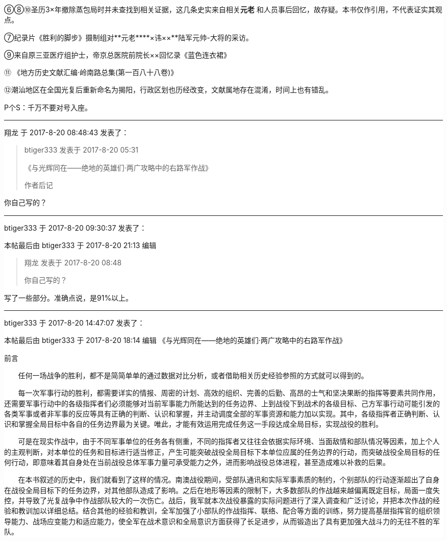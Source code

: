 ⑥⑧⑩圣历3×年撤除蒸包局时并未查找到相关证据，这几条史实来自相关**元老** 和人员事后回忆，故存疑。本书仅作引用，不代表证实其观点。

⑦纪录片《胜利的脚步》摄制组对**元老****×讳××**陆军元帅-大将的采访。

⑨来自原三亚医疗组护士，帝京总医院前院长××回忆录《蓝色连衣裙》

⑪ 《地方历史文献汇编·岭南路总集(第一百八十八卷)》

⑫潮汕地区在全国光复后重新命名为揭阳，行政区划也历经改变，文献属地存在混淆，时间上也有错乱。

P个S：千万不要对号入座。

---------

翔龙 于 2017-8-20 08:48:43 发表了：

> btiger333 发表于 2017-8-20 05:31
> 
> 《与光辉同在——绝地的英雄们·两广攻略中的右路军作战》
> 
> 作者后记



你自己写的？

---------

btiger333 于 2017-8-20 09:30:37 发表了：

本帖最后由 btiger333 于 2017-8-20 21:13 编辑 


> 
> 翔龙 发表于 2017-8-20 08:48
> 
> 你自己写的？



写了一些部分。准确点说，是91%以上。

---------

btiger333 于 2017-8-20 14:47:07 发表了：

本帖最后由 btiger333 于 2017-8-20 18:14 编辑 《与光辉同在——绝地的英雄们·两广攻略中的右路军作战》

前言

       任何一场战争的胜利，都不是简简单单的通过数据对比分析，或者借助相关历史经验参照的方式就可以得到的。

       每一次军事行动的胜利，都需要详实的情报、周密的计划、高效的组织、完善的后勤、高昂的士气和坚决果断的指挥等要素共同作用，还需要军事行动中的各级指挥者们必须能够对当前军事能力所能达到的任务边界、上到战役下到战术的各级目标、己方军事行动可能引发的各类军事或者非军事的反应等具有正确的判断、认识和掌握，并主动调度全部的军事资源和能力加以实现。其中，各级指挥者正确判断、认识和掌握全局目标中各自的任务边界最为关键。唯此，才能有效运用完成任务这一手段达成全局目标，实现战役的胜利。

       可是在现实作战中，由于不同军事单位的任务各有侧重，不同的指挥者又往往会依据实际环境、当面敌情和部队情况等因素，加上个人的主观判断，对本单位的任务和目标进行适当修正，产生可能突破战役全局目标下本单位应属的任务边界的行动，而突破战役全局目标的任何行动，即意味着其自身处在当前战役总体军事力量可承受能力之外，进而影响战役总体进程，甚至造成难以补救的后果。

       在本书叙述的历史中，我们就看到了这样的情况。南澳战役期间，受部队通讯和实际军事素质的制约，个别部队的行动逐渐超出了自身在战役全局目标下的任务边界，对其他部队造成了影响。之后在地形等因素的限制下，大多数部队的作战越来越偏离既定目标，局面一度失控，并导致了光复战争中作战部队较大的一次伤亡。战后，我军就本次战役暴露的实际问题进行了深入调查和广泛讨论，并把本次作战的经验和教训加以详细总结。结合其他的经验和教训，全军加强了小部队的作战指挥、联络、配合等方面的训练，努力提高基层指挥官的组织领导能力、战场应变能力和适应能力，使全军在战术意识和全局意识方面获得了长足进步，从而锻造出了具有更加强大战斗力的无往不胜的军队。
